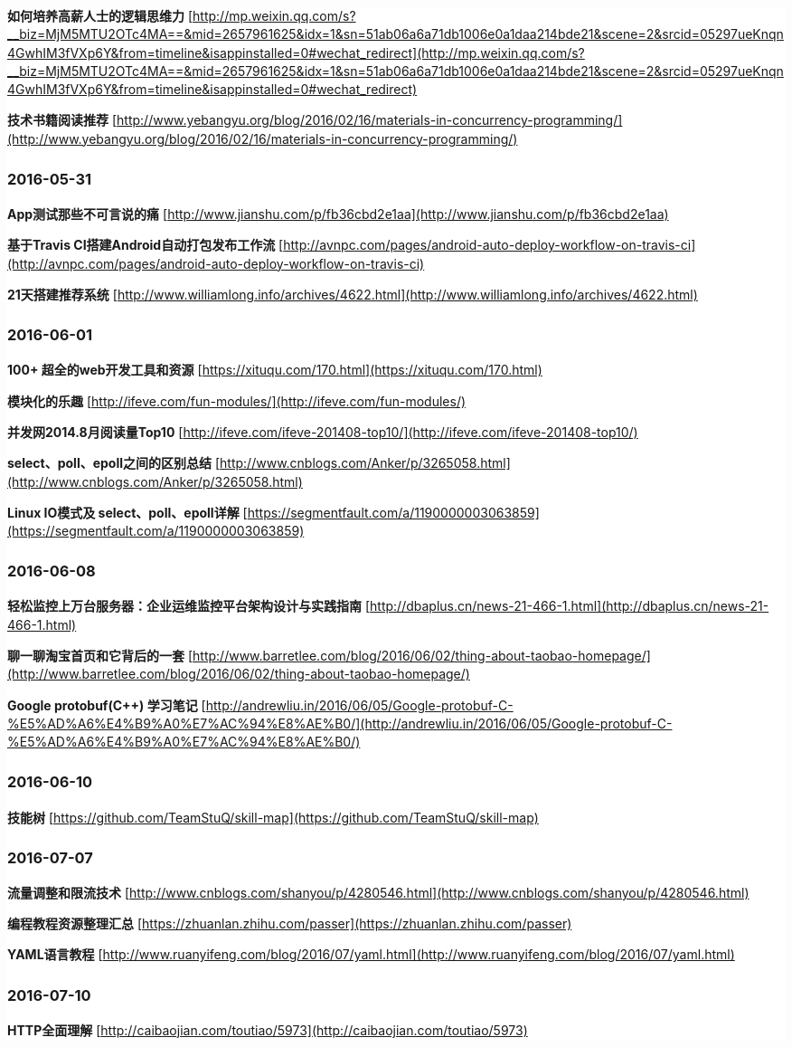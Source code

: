 **如何培养高薪人士的逻辑思维力**	[http://mp.weixin.qq.com/s?__biz=MjM5MTU2OTc4MA==&mid=2657961625&idx=1&sn=51ab06a6a71db1006e0a1daa214bde21&scene=2&srcid=05297ueKnqn4GwhIM3fVXp6Y&from=timeline&isappinstalled=0#wechat_redirect](http://mp.weixin.qq.com/s?__biz=MjM5MTU2OTc4MA==&mid=2657961625&idx=1&sn=51ab06a6a71db1006e0a1daa214bde21&scene=2&srcid=05297ueKnqn4GwhIM3fVXp6Y&from=timeline&isappinstalled=0#wechat_redirect)

**技术书籍阅读推荐**		[http://www.yebangyu.org/blog/2016/02/16/materials-in-concurrency-programming/](http://www.yebangyu.org/blog/2016/02/16/materials-in-concurrency-programming/)

### 2016-05-31
**App测试那些不可言说的痛**	[http://www.jianshu.com/p/fb36cbd2e1aa](http://www.jianshu.com/p/fb36cbd2e1aa)

**基于Travis CI搭建Android自动打包发布工作流**		[http://avnpc.com/pages/android-auto-deploy-workflow-on-travis-ci](http://avnpc.com/pages/android-auto-deploy-workflow-on-travis-ci)

**21天搭建推荐系统**		[http://www.williamlong.info/archives/4622.html](http://www.williamlong.info/archives/4622.html)

### 2016-06-01
**100+ 超全的web开发工具和资源**	[https://xituqu.com/170.html](https://xituqu.com/170.html)

**模块化的乐趣**		[http://ifeve.com/fun-modules/](http://ifeve.com/fun-modules/)

**并发网2014.8月阅读量Top10**		[http://ifeve.com/ifeve-201408-top10/](http://ifeve.com/ifeve-201408-top10/)

**select、poll、epoll之间的区别总结**		[http://www.cnblogs.com/Anker/p/3265058.html](http://www.cnblogs.com/Anker/p/3265058.html)

**Linux IO模式及 select、poll、epoll详解**	[https://segmentfault.com/a/1190000003063859](https://segmentfault.com/a/1190000003063859)

### 2016-06-08
**轻松监控上万台服务器：企业运维监控平台架构设计与实践指南**	[http://dbaplus.cn/news-21-466-1.html](http://dbaplus.cn/news-21-466-1.html)

**聊一聊淘宝首页和它背后的一套**	[http://www.barretlee.com/blog/2016/06/02/thing-about-taobao-homepage/](http://www.barretlee.com/blog/2016/06/02/thing-about-taobao-homepage/)

**Google protobuf(C++) 学习笔记**	[http://andrewliu.in/2016/06/05/Google-protobuf-C-%E5%AD%A6%E4%B9%A0%E7%AC%94%E8%AE%B0/](http://andrewliu.in/2016/06/05/Google-protobuf-C-%E5%AD%A6%E4%B9%A0%E7%AC%94%E8%AE%B0/)

### 2016-06-10
**技能树**	[https://github.com/TeamStuQ/skill-map](https://github.com/TeamStuQ/skill-map)

### 2016-07-07
**流量调整和限流技术**		[http://www.cnblogs.com/shanyou/p/4280546.html](http://www.cnblogs.com/shanyou/p/4280546.html)

**编程教程资源整理汇总**	[https://zhuanlan.zhihu.com/passer](https://zhuanlan.zhihu.com/passer)

**YAML语言教程**	[http://www.ruanyifeng.com/blog/2016/07/yaml.html](http://www.ruanyifeng.com/blog/2016/07/yaml.html)

### 2016-07-10
**HTTP全面理解**		[http://caibaojian.com/toutiao/5973](http://caibaojian.com/toutiao/5973)